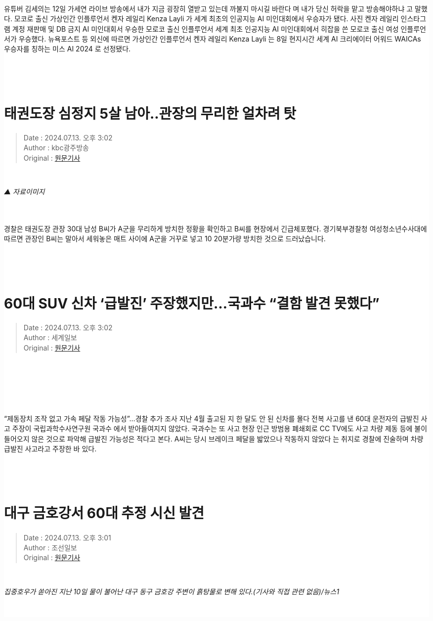 유튜버 김세의는 12일 가세연 라이브 방송에서 내가 지금 굉장히 열받고 있는데 까불지 마시길 바란다 며 내가 당신 허락을 맡고 방송해야하냐 고 말했다.
모코로 출신 가상인간 인플루언서 켄자 레일리 Kenza Layli 가 세계 최초의 인공지능 AI 미인대회에서 우승자가 됐다.
사진 켄자 레일리 인스타그램 계정 재판매 및 DB 금지 AI 미인대회서 우승한 모로코 출신 인플루언서 세계 최초 인공지능 AI 미인대회에서 히잡을 쓴 모로코 출신 여성 인플루언서가 우승했다.
뉴욕포스트 등 외신에 따르면 가상인간 인플루언서 켄자 레일리 Kenza Layli 는 8일 현지시간 세계 AI 크리에이터 어워드 WAICAs 우승자를 칭하는 미스 AI 2024 로 선정됐다.  
<br/><br/><br/>  

  
# 태권도장 심정지 5살 남아..관장의 무리한 얼차려 탓  
  
> Date : 2024.07.13. 오후 3:02  
> Author : kbc광주방송  
> Original : [원문기사](https://n.news.naver.com/mnews/article/660/0000064752?sid=102)  
<br/>  
  
<img alt="▲ 자료이미지&amp;#160;" class="_LAZY_LOADING _LAZY_LOADING_INIT_HIDE" src="https://imgnews.pstatic.net/image/660/2024/07/13/0000064752_001_20240713150216073.jpg?type=w647" id="img1" style="display: none;"></img><em class="img_desc">▲ 자료이미지 </em>  
<br/><br/>  
  
경찰은 태권도장 관장 30대 남성 B씨가 A군을 무리하게 방치한 정황을 확인하고 B씨를 현장에서 긴급체포했다.
경기북부경찰청 여성청소년수사대에 따르면 관장인 B씨는 말아서 세워놓은 매트 사이에 A군을 거꾸로 넣고 10 20분가량 방치한 것으로 드러났습니다.  
<br/><br/><br/>  

  
# 60대 SUV 신차 ‘급발진’ 주장했지만…국과수 “결함 발견 못했다”  
  
> Date : 2024.07.13. 오후 3:02  
> Author : 세계일보  
> Original : [원문기사](https://n.news.naver.com/mnews/article/022/0003950300?sid=102)  
<br/>  
  
<img alt="" class="_LAZY_LOADING _LAZY_LOADING_INIT_HIDE" src="https://imgnews.pstatic.net/image/022/2024/07/13/20240713503927_20240713150216262.jpg?type=w647" id="img1" style="display: none;"></img>  
<br/><br/>  
  
“제동장치 조작 없고 가속 페달 작동 가능성”…경찰 추가 조사 지난 4월 출고된 지 한 달도 안 된 신차를 몰다 전복 사고를 낸 60대 운전자의 급발진 사고 주장이 국립과학수사연구원 국과수 에서 받아들여지지 않았다.
국과수는 또 사고 현장 인근 방범용 폐쇄회로 CC TV에도 사고 차량 제동 등에 불이 들어오지 않은 것으로 파악해 급발진 가능성은 적다고 본다.
A씨는 당시 브레이크 페달을 밟았으나 작동하지 않았다 는 취지로 경찰에 진술하며 차량 급발진 사고라고 주장한 바 있다.  
<br/><br/><br/>  

  
# 대구 금호강서 60대 추정 시신 발견  
  
> Date : 2024.07.13. 오후 3:01  
> Author : 조선일보  
> Original : [원문기사](https://n.news.naver.com/mnews/article/023/0003846029?sid=102)  
<br/>  
  
<img alt="집중호우가 쏟아진 지난 10일 물이 불어난 대구 동구 금호강 주변이 흙탕물로 변해 있다.(기사와 직접 관련 없음)/뉴스1" class="_LAZY_LOADING _LAZY_LOADING_INIT_HIDE" src="https://imgnews.pstatic.net/image/023/2024/07/13/0003846029_001_20240713150217505.jpg?type=w647" id="img1" style="display: none;"></img><em class="img_desc">집중호우가 쏟아진 지난 10일 물이 불어난 대구 동구 금호강 주변이 흙탕물로 변해 있다.(기사와 직접 관련 없음)/뉴스1</em>  
<br/><br/>  
  